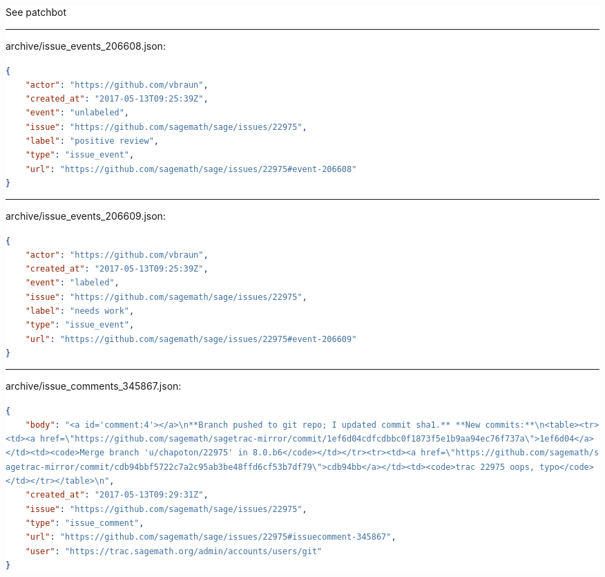 <a id='comment:3'></a>
See patchbot



---

archive/issue_events_206608.json:
```json
{
    "actor": "https://github.com/vbraun",
    "created_at": "2017-05-13T09:25:39Z",
    "event": "unlabeled",
    "issue": "https://github.com/sagemath/sage/issues/22975",
    "label": "positive review",
    "type": "issue_event",
    "url": "https://github.com/sagemath/sage/issues/22975#event-206608"
}
```



---

archive/issue_events_206609.json:
```json
{
    "actor": "https://github.com/vbraun",
    "created_at": "2017-05-13T09:25:39Z",
    "event": "labeled",
    "issue": "https://github.com/sagemath/sage/issues/22975",
    "label": "needs work",
    "type": "issue_event",
    "url": "https://github.com/sagemath/sage/issues/22975#event-206609"
}
```



---

archive/issue_comments_345867.json:
```json
{
    "body": "<a id='comment:4'></a>\n**Branch pushed to git repo; I updated commit sha1.** **New commits:**\n<table><tr><td><a href=\"https://github.com/sagemath/sagetrac-mirror/commit/1ef6d04cdfcdbbc0f1873f5e1b9aa94ec76f737a\">1ef6d04</a></td><td><code>Merge branch 'u/chapoton/22975' in 8.0.b6</code></td></tr><tr><td><a href=\"https://github.com/sagemath/sagetrac-mirror/commit/cdb94bbf5722c7a2c95ab3be48ffd6cf53b7df79\">cdb94bb</a></td><td><code>trac 22975 oops, typo</code></td></tr></table>\n",
    "created_at": "2017-05-13T09:29:31Z",
    "issue": "https://github.com/sagemath/sage/issues/22975",
    "type": "issue_comment",
    "url": "https://github.com/sagemath/sage/issues/22975#issuecomment-345867",
    "user": "https://trac.sagemath.org/admin/accounts/users/git"
}
```
